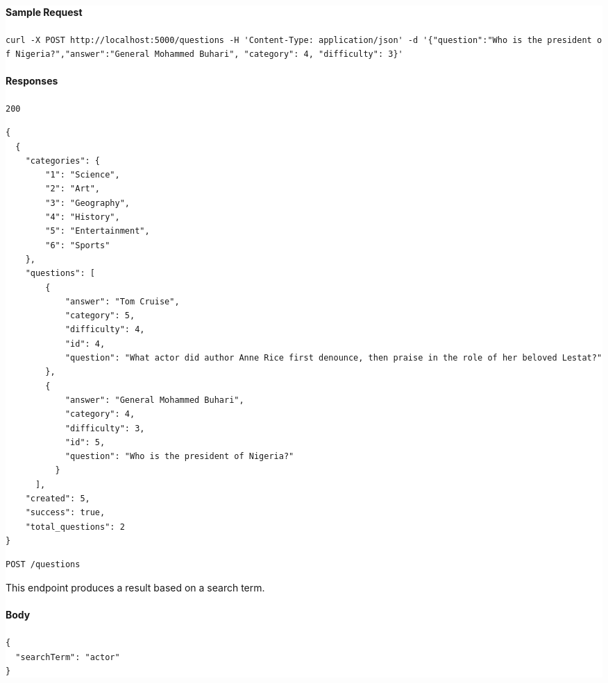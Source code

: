 #### Sample Request

`curl -X POST http://localhost:5000/questions -H 'Content-Type: application/json' -d '{"question":"Who is the president of Nigeria?","answer":"General Mohammed Buhari", "category": 4, "difficulty": 3}'`

#### Responses

```
200
```

```
{
  {
    "categories": {
        "1": "Science",
        "2": "Art",
        "3": "Geography",
        "4": "History",
        "5": "Entertainment",
        "6": "Sports"
    },
    "questions": [
        {
            "answer": "Tom Cruise",
            "category": 5,
            "difficulty": 4,
            "id": 4,
            "question": "What actor did author Anne Rice first denounce, then praise in the role of her beloved Lestat?"
        },
        {
            "answer": "General Mohammed Buhari",
            "category": 4,
            "difficulty": 3,
            "id": 5,
            "question": "Who is the president of Nigeria?"
          }
      ],
    "created": 5,
    "success": true,
    "total_questions": 2
}
```

```
POST /questions
```

This endpoint produces a result based on a search term.

#### Body

```
{
  "searchTerm": "actor"
}
```
